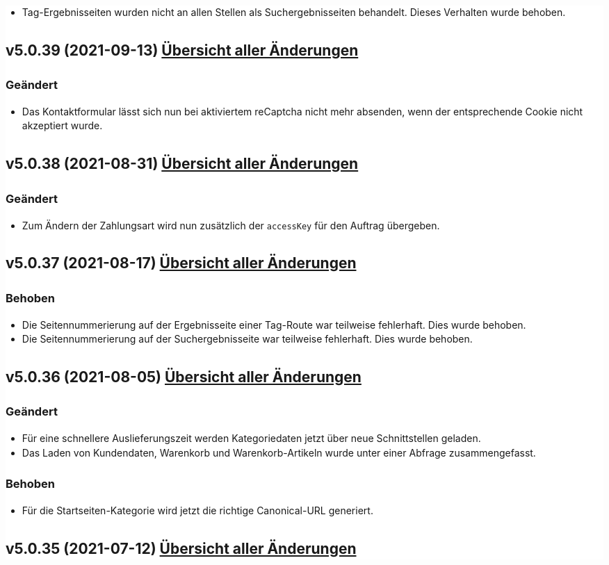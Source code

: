 * Tag-Ergebnisseiten wurden nicht an allen Stellen als Suchergebnisseiten behandelt. Dieses Verhalten wurde behoben.

## v5.0.39 (2021-09-13) <a href="https://github.com/plentymarkets/plugin-io/compare/5.0.38...5.0.39" target="_blank" rel="noopener"><b>Übersicht aller Änderungen</b></a>

### Geändert

- Das Kontaktformular lässt sich nun bei aktiviertem reCaptcha nicht mehr absenden, wenn der entsprechende Cookie nicht akzeptiert wurde.

## v5.0.38 (2021-08-31) <a href="https://github.com/plentymarkets/plugin-io/compare/5.0.37...5.0.38" target="_blank" rel="noopener"><b>Übersicht aller Änderungen</b></a>

### Geändert

- Zum Ändern der Zahlungsart wird nun zusätzlich der `accessKey` für den Auftrag übergeben.

## v5.0.37 (2021-08-17) <a href="https://github.com/plentymarkets/plugin-io/compare/5.0.36...5.0.37" target="_blank" rel="noopener"><b>Übersicht aller Änderungen</b></a>

### Behoben

- Die Seitennummerierung auf der Ergebnisseite einer Tag-Route war teilweise fehlerhaft. Dies wurde behoben.
- Die Seitennummerierung auf der Suchergebnisseite war teilweise fehlerhaft. Dies wurde behoben.

## v5.0.36 (2021-08-05) <a href="https://github.com/plentymarkets/plugin-io/compare/5.0.35...5.0.36" target="_blank" rel="noopener"><b>Übersicht aller Änderungen</b></a>

### Geändert

- Für eine schnellere Auslieferungszeit werden Kategoriedaten jetzt über neue Schnittstellen geladen.
- Das Laden von Kundendaten, Warenkorb und Warenkorb-Artikeln wurde unter einer Abfrage zusammengefasst.

### Behoben

- Für die Startseiten-Kategorie wird jetzt die richtige Canonical-URL generiert.

## v5.0.35 (2021-07-12) <a href="https://github.com/plentymarkets/plugin-io/compare/5.0.34...5.0.35" target="_blank" rel="noopener"><b>Übersicht aller Änderungen</b></a>
